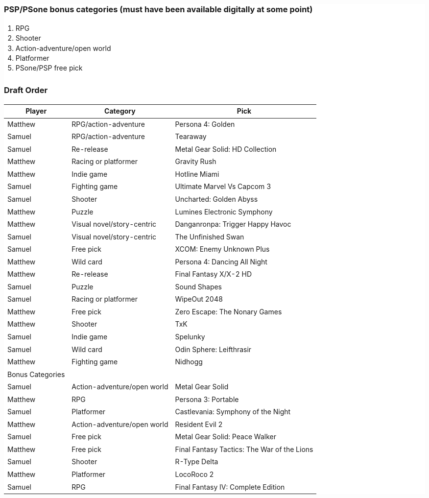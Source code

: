 ### PSP/PSone bonus categories (must have been available digitally at some point)
1. RPG
2. Shooter
3. Action-adventure/open world
4. Platformer
5. PSone/PSP free pick

### Draft Order

| Player  | Category  | Pick                                           |
|-----------|-----|------------------------------------------------|
|Matthew | RPG/action-adventure    | Persona 4: Golden    |
|Samuel  | RPG/action-adventure   |  Tearaway  |
|Samuel  | Re-release   | Metal Gear Solid: HD Collection    |
|Matthew | Racing or platformer    | Gravity Rush  |
|Matthew | Indie game   | Hotline Miami   |
|Samuel  | Fighting game  | Ultimate Marvel Vs Capcom 3   |
|Samuel  | Shooter  | Uncharted: Golden Abyss      |
|Matthew | Puzzle   |  Lumines Electronic Symphony   |
|Matthew | Visual novel/story-centric   | Danganronpa: Trigger Happy Havoc   |
|Samuel  | Visual novel/story-centric   |  The Unfinished Swan  |
|Samuel  |  Free pick  |  XCOM: Enemy Unknown Plus |
|Matthew |  Wild card   | Persona 4: Dancing All Night    |
|Matthew | Re-release     |  Final Fantasy X/X-2 HD   |
|Samuel  | Puzzle    |  Sound Shapes   |
|Samuel  | Racing or platformer   | WipeOut 2048 |
|Matthew |  Free pick  | Zero Escape: The Nonary Games  |
|Matthew | Shooter      | TxK    |
|Samuel  | Indie game    | Spelunky   |
|Samuel  | Wild card     | Odin Sphere: Leifthrasir   |
|Matthew | Fighting game   | Nidhogg   |
|Bonus Categories    |    |   |
|Samuel   |  Action-adventure/open world    | Metal Gear Solid   |
|Matthew  |  RPG     | Persona 3: Portable   |
|Samuel   |  Platformer      | Castlevania: Symphony of the Night  |
|Matthew  |  Action-adventure/open world    | Resident Evil 2      |
|Samuel   |  Free pick   | Metal Gear Solid: Peace Walker    |
|Matthew  | Free pick    | Final Fantasy Tactics: The War of the Lions   |
|Samuel   |  Shooter    | R-Type Delta   |
|Matthew  |  Platformer      |  LocoRoco 2   |
|Samuel   | RPG     |  Final Fantasy IV: Complete Edition  |